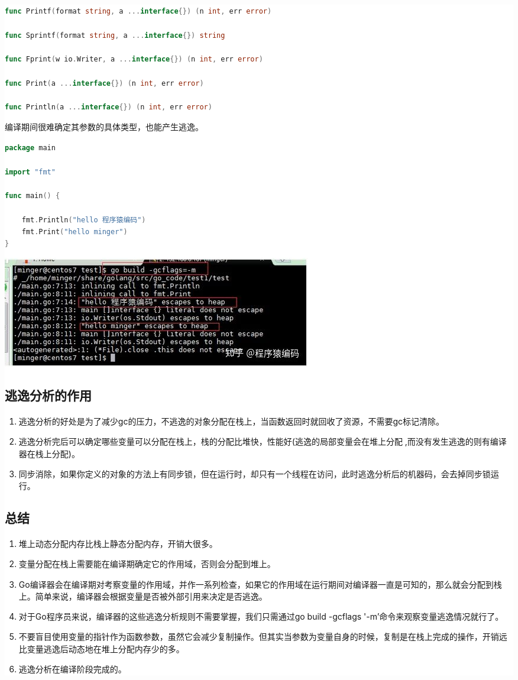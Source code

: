 ```go
func Printf(format string, a ...interface{}) (n int, err error)

func Sprintf(format string, a ...interface{}) string

func Fprint(w io.Writer, a ...interface{}) (n int, err error)

func Print(a ...interface{}) (n int, err error)

func Println(a ...interface{}) (n int, err error)
```

编译期间很难确定其参数的具体类型，也能产生逃逸。

```go
package main

import "fmt"

func main() {

	fmt.Println("hello 程序猿编码")
	fmt.Print("hello minger")
}
```

![](../assets/c73e87e3582627abfeb7f2d69c6c6de0_3.jpg)

## 逃逸分析的作用

1. 逃逸分析的好处是为了减少gc的压力，不逃逸的对象分配在栈上，当函数返回时就回收了资源，不需要gc标记清除。

2. 逃逸分析完后可以确定哪些变量可以分配在栈上，栈的分配比堆快，性能好(逃逸的局部变量会在堆上分配 ,而没有发生逃逸的则有编译器在栈上分配)。

3. 同步消除，如果你定义的对象的方法上有同步锁，但在运行时，却只有一个线程在访问，此时逃逸分析后的机器码，会去掉同步锁运行。

## 总结

1. 堆上动态分配内存比栈上静态分配内存，开销大很多。

2. 变量分配在栈上需要能在编译期确定它的作用域，否则会分配到堆上。

3. Go编译器会在编译期对考察变量的作用域，并作一系列检查，如果它的作用域在运行期间对编译器一直是可知的，那么就会分配到栈上。简单来说，编译器会根据变量是否被外部引用来决定是否逃逸。

4. 对于Go程序员来说，编译器的这些逃逸分析规则不需要掌握，我们只需通过go build -gcflags '-m’命令来观察变量逃逸情况就行了。

5. 不要盲目使用变量的指针作为函数参数，虽然它会减少复制操作。但其实当参数为变量自身的时候，复制是在栈上完成的操作，开销远比变量逃逸后动态地在堆上分配内存少的多。

6. 逃逸分析在编译阶段完成的。

